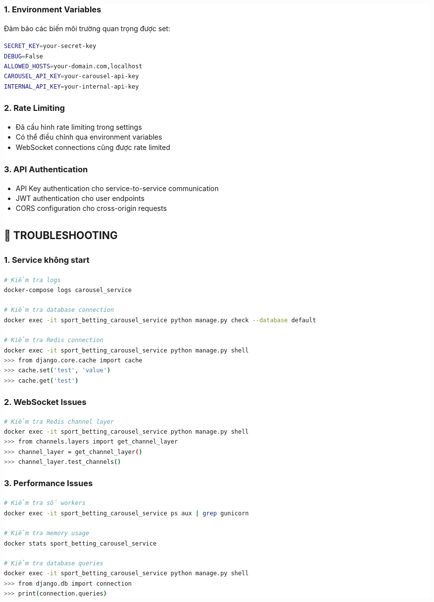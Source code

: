 ### 1. Environment Variables
Đảm bảo các biến môi trường quan trọng được set:
```bash
SECRET_KEY=your-secret-key
DEBUG=False
ALLOWED_HOSTS=your-domain.com,localhost
CAROUSEL_API_KEY=your-carousel-api-key
INTERNAL_API_KEY=your-internal-api-key
```

### 2. Rate Limiting
- Đã cấu hình rate limiting trong settings
- Có thể điều chỉnh qua environment variables
- WebSocket connections cũng được rate limited

### 3. API Authentication
- API Key authentication cho service-to-service communication
- JWT authentication cho user endpoints
- CORS configuration cho cross-origin requests

## 🚨 **TROUBLESHOOTING**

### 1. Service không start
```bash
# Kiểm tra logs
docker-compose logs carousel_service

# Kiểm tra database connection
docker exec -it sport_betting_carousel_service python manage.py check --database default

# Kiểm tra Redis connection
docker exec -it sport_betting_carousel_service python manage.py shell
>>> from django.core.cache import cache
>>> cache.set('test', 'value')
>>> cache.get('test')
```

### 2. WebSocket Issues
```bash
# Kiểm tra Redis channel layer
docker exec -it sport_betting_carousel_service python manage.py shell
>>> from channels.layers import get_channel_layer
>>> channel_layer = get_channel_layer()
>>> channel_layer.test_channels()
```

### 3. Performance Issues
```bash
# Kiểm tra số workers
docker exec -it sport_betting_carousel_service ps aux | grep gunicorn

# Kiểm tra memory usage
docker stats sport_betting_carousel_service

# Kiểm tra database queries
docker exec -it sport_betting_carousel_service python manage.py shell
>>> from django.db import connection
>>> print(connection.queries)
```
